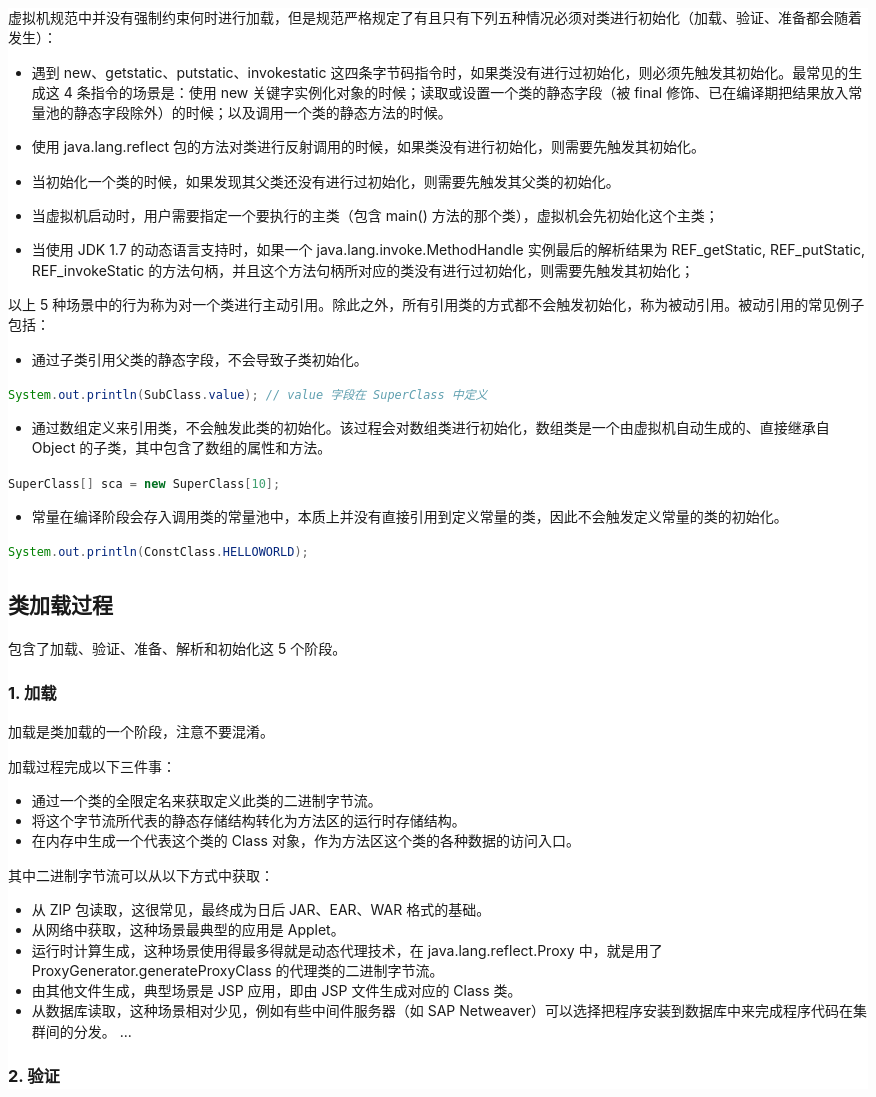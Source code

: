 虚拟机规范中并没有强制约束何时进行加载，但是规范严格规定了有且只有下列五种情况必须对类进行初始化（加载、验证、准备都会随着发生）：

* 遇到 new、getstatic、putstatic、invokestatic 这四条字节码指令时，如果类没有进行过初始化，则必须先触发其初始化。最常见的生成这 4 条指令的场景是：使用 new 关键字实例化对象的时候；读取或设置一个类的静态字段（被 final 修饰、已在编译期把结果放入常量池的静态字段除外）的时候；以及调用一个类的静态方法的时候。

* 使用 java.lang.reflect 包的方法对类进行反射调用的时候，如果类没有进行初始化，则需要先触发其初始化。

* 当初始化一个类的时候，如果发现其父类还没有进行过初始化，则需要先触发其父类的初始化。

* 当虚拟机启动时，用户需要指定一个要执行的主类（包含 main() 方法的那个类），虚拟机会先初始化这个主类；

* 当使用 JDK 1.7 的动态语言支持时，如果一个 java.lang.invoke.MethodHandle 实例最后的解析结果为 REF_getStatic, REF_putStatic, REF_invokeStatic 的方法句柄，并且这个方法句柄所对应的类没有进行过初始化，则需要先触发其初始化；

以上 5 种场景中的行为称为对一个类进行主动引用。除此之外，所有引用类的方式都不会触发初始化，称为被动引用。被动引用的常见例子包括：

* 通过子类引用父类的静态字段，不会导致子类初始化。

```java
System.out.println(SubClass.value); // value 字段在 SuperClass 中定义
```

* 通过数组定义来引用类，不会触发此类的初始化。该过程会对数组类进行初始化，数组类是一个由虚拟机自动生成的、直接继承自 Object 的子类，其中包含了数组的属性和方法。

```java
SuperClass[] sca = new SuperClass[10];
```

* 常量在编译阶段会存入调用类的常量池中，本质上并没有直接引用到定义常量的类，因此不会触发定义常量的类的初始化。

```java
System.out.println(ConstClass.HELLOWORLD);
```

## 类加载过程

包含了加载、验证、准备、解析和初始化这 5 个阶段。

### 1. 加载

加载是类加载的一个阶段，注意不要混淆。

加载过程完成以下三件事：

* 通过一个类的全限定名来获取定义此类的二进制字节流。
* 将这个字节流所代表的静态存储结构转化为方法区的运行时存储结构。
* 在内存中生成一个代表这个类的 Class 对象，作为方法区这个类的各种数据的访问入口。

其中二进制字节流可以从以下方式中获取：

* 从 ZIP 包读取，这很常见，最终成为日后 JAR、EAR、WAR 格式的基础。
* 从网络中获取，这种场景最典型的应用是 Applet。
* 运行时计算生成，这种场景使用得最多得就是动态代理技术，在 java.lang.reflect.Proxy 中，就是用了 ProxyGenerator.generateProxyClass 的代理类的二进制字节流。
* 由其他文件生成，典型场景是 JSP 应用，即由 JSP 文件生成对应的 Class 类。
* 从数据库读取，这种场景相对少见，例如有些中间件服务器（如 SAP Netweaver）可以选择把程序安装到数据库中来完成程序代码在集群间的分发。
  ...

### 2. 验证
